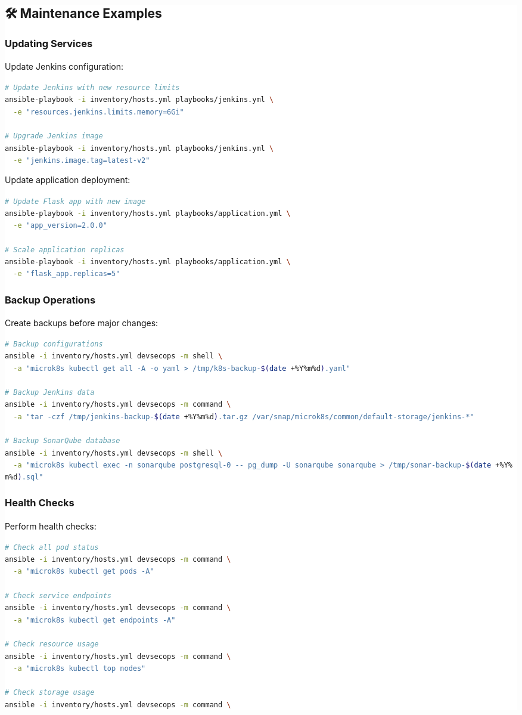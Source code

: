 ## 🛠️ Maintenance Examples

### Updating Services

Update Jenkins configuration:

```bash
# Update Jenkins with new resource limits
ansible-playbook -i inventory/hosts.yml playbooks/jenkins.yml \
  -e "resources.jenkins.limits.memory=6Gi"

# Upgrade Jenkins image
ansible-playbook -i inventory/hosts.yml playbooks/jenkins.yml \
  -e "jenkins.image.tag=latest-v2"
```

Update application deployment:

```bash
# Update Flask app with new image
ansible-playbook -i inventory/hosts.yml playbooks/application.yml \
  -e "app_version=2.0.0"

# Scale application replicas
ansible-playbook -i inventory/hosts.yml playbooks/application.yml \
  -e "flask_app.replicas=5"
```

### Backup Operations

Create backups before major changes:

```bash
# Backup configurations
ansible -i inventory/hosts.yml devsecops -m shell \
  -a "microk8s kubectl get all -A -o yaml > /tmp/k8s-backup-$(date +%Y%m%d).yaml"

# Backup Jenkins data
ansible -i inventory/hosts.yml devsecops -m command \
  -a "tar -czf /tmp/jenkins-backup-$(date +%Y%m%d).tar.gz /var/snap/microk8s/common/default-storage/jenkins-*"

# Backup SonarQube database
ansible -i inventory/hosts.yml devsecops -m shell \
  -a "microk8s kubectl exec -n sonarqube postgresql-0 -- pg_dump -U sonarqube sonarqube > /tmp/sonar-backup-$(date +%Y%m%d).sql"
```

### Health Checks

Perform health checks:

```bash
# Check all pod status
ansible -i inventory/hosts.yml devsecops -m command \
  -a "microk8s kubectl get pods -A"

# Check service endpoints
ansible -i inventory/hosts.yml devsecops -m command \
  -a "microk8s kubectl get endpoints -A"

# Check resource usage
ansible -i inventory/hosts.yml devsecops -m command \
  -a "microk8s kubectl top nodes"

# Check storage usage
ansible -i inventory/hosts.yml devsecops -m command \
```